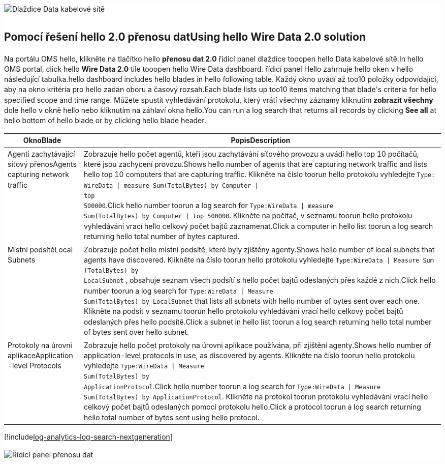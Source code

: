 ![Dlaždice Data kabelové sítě](./media/log-analytics-wire-data/wire-data-tile.png)

## <a name="using-hello-wire-data-20-solution"></a><span data-ttu-id="a7895-406">Pomocí řešení hello 2.0 přenosu dat</span><span class="sxs-lookup"><span data-stu-id="a7895-406">Using hello Wire Data 2.0 solution</span></span>

<span data-ttu-id="a7895-407">Na portálu OMS hello, klikněte na tlačítko hello **přenosu dat 2.0** řídicí panel dlaždice tooopen hello Data kabelové sítě.</span><span class="sxs-lookup"><span data-stu-id="a7895-407">In hello OMS portal, click hello **Wire Data 2.0** tile tooopen hello Wire Data dashboard.</span></span> <span data-ttu-id="a7895-408">řídicí panel Hello zahrnuje hello oken v hello následující tabulka.</span><span class="sxs-lookup"><span data-stu-id="a7895-408">hello dashboard includes hello blades in hello following table.</span></span> <span data-ttu-id="a7895-409">Každý okno uvádí až too10 položky odpovídající, aby na okno kritéria pro hello zadán oboru a časový rozsah.</span><span class="sxs-lookup"><span data-stu-id="a7895-409">Each blade lists up too10 items matching that blade's criteria for hello specified scope and time range.</span></span> <span data-ttu-id="a7895-410">Můžete spustit vyhledávání protokolu, který vrátí všechny záznamy kliknutím **zobrazit všechny** dole hello v okně hello nebo kliknutím na záhlaví okna hello.</span><span class="sxs-lookup"><span data-stu-id="a7895-410">You can run a log search that returns all records by clicking **See all** at hello bottom of hello blade or by clicking hello blade header.</span></span>

| <span data-ttu-id="a7895-411">**Okno**</span><span class="sxs-lookup"><span data-stu-id="a7895-411">**Blade**</span></span> | <span data-ttu-id="a7895-412">**Popis**</span><span class="sxs-lookup"><span data-stu-id="a7895-412">**Description**</span></span> |
| --- | --- |
| <span data-ttu-id="a7895-413">Agenti zachytávající síťový přenos</span><span class="sxs-lookup"><span data-stu-id="a7895-413">Agents capturing network traffic</span></span> | <span data-ttu-id="a7895-414">Zobrazuje hello počet agentů, kteří jsou zachytávání síťového provozu a uvádí hello top 10 počítačů, které jsou zachycení provozu.</span><span class="sxs-lookup"><span data-stu-id="a7895-414">Shows hello number of agents that are capturing network traffic and lists hello top 10 computers that are capturing traffic.</span></span> <span data-ttu-id="a7895-415">Klikněte na číslo toorun hello protokolu vyhledejte <code>Type:WireData &#124; measure Sum(TotalBytes) by Computer &#124; top 500000</code>.</span><span class="sxs-lookup"><span data-stu-id="a7895-415">Click hello number toorun a log search for <code>Type:WireData &#124; measure Sum(TotalBytes) by Computer &#124; top 500000</code>.</span></span> <span data-ttu-id="a7895-416">Klikněte na počítač, v seznamu toorun hello protokolu vyhledávání vrací hello celkový počet bajtů zaznamenat.</span><span class="sxs-lookup"><span data-stu-id="a7895-416">Click a computer in hello list toorun a log search returning hello total number of bytes captured.</span></span> |
| <span data-ttu-id="a7895-417">Místní podsítě</span><span class="sxs-lookup"><span data-stu-id="a7895-417">Local Subnets</span></span> | <span data-ttu-id="a7895-418">Zobrazuje počet hello místní podsítě, které byly zjištěny agenty.</span><span class="sxs-lookup"><span data-stu-id="a7895-418">Shows hello number of local subnets that agents have discovered.</span></span>  <span data-ttu-id="a7895-419">Klikněte na číslo toorun hello protokolu vyhledejte <code>Type:WireData &#124; Measure Sum(TotalBytes) by LocalSubnet</code> , obsahuje seznam všech podsítí s hello počet bajtů odeslaných přes každé z nich.</span><span class="sxs-lookup"><span data-stu-id="a7895-419">Click hello number toorun a log search for <code>Type:WireData &#124; Measure Sum(TotalBytes) by LocalSubnet</code> that lists all subnets with hello number of bytes sent over each one.</span></span> <span data-ttu-id="a7895-420">Klikněte na podsíť v seznamu toorun hello protokolu vyhledávání vrací hello celkový počet bajtů odeslaných přes hello podsítě.</span><span class="sxs-lookup"><span data-stu-id="a7895-420">Click a subnet in hello list toorun a log search returning hello total number of bytes sent over hello subnet.</span></span> |
| <span data-ttu-id="a7895-421">Protokoly na úrovni aplikace</span><span class="sxs-lookup"><span data-stu-id="a7895-421">Application-level Protocols</span></span> | <span data-ttu-id="a7895-422">Zobrazuje hello počet protokoly na úrovni aplikace používána, při zjištění agenty.</span><span class="sxs-lookup"><span data-stu-id="a7895-422">Shows hello number of application-level protocols in use, as discovered by agents.</span></span> <span data-ttu-id="a7895-423">Klikněte na číslo toorun hello protokolu vyhledejte <code>Type:WireData &#124; Measure Sum(TotalBytes) by ApplicationProtocol</code>.</span><span class="sxs-lookup"><span data-stu-id="a7895-423">Click hello number toorun a log search for <code>Type:WireData &#124; Measure Sum(TotalBytes) by ApplicationProtocol</code>.</span></span> <span data-ttu-id="a7895-424">Klikněte na protokol toorun protokolu vyhledávání vrací hello celkový počet bajtů odeslaných pomocí protokolu hello.</span><span class="sxs-lookup"><span data-stu-id="a7895-424">Click a protocol toorun a log search returning hello total number of bytes sent using hello protocol.</span></span> |

[!include[log-analytics-log-search-nextgeneration](../../includes/log-analytics-log-search-nextgeneration.md)]

![Řídicí panel přenosu dat](./media/log-analytics-wire-data/wire-data-dash.png)
